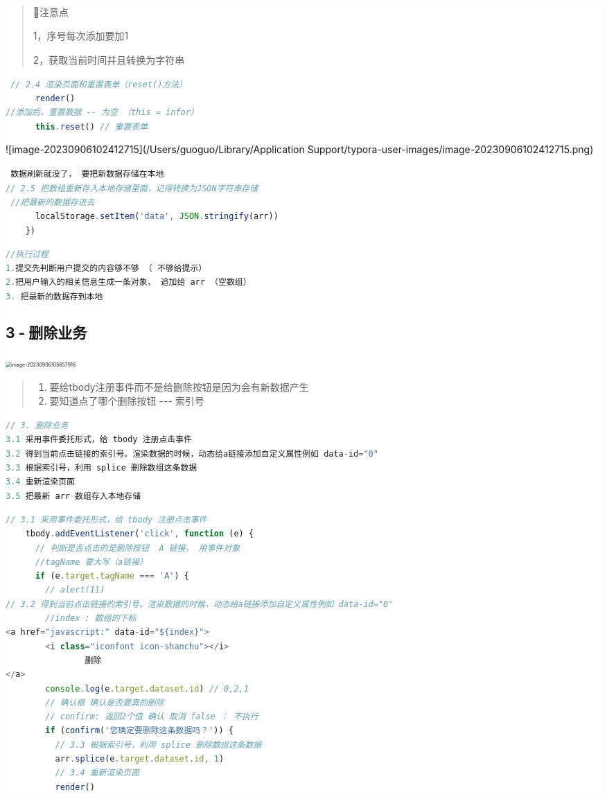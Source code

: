 > :octopus:注意点
>
> 1，序号每次添加要加1
>
> 2，获取当前时间并且转换为字符串

~~~javascript
 // 2.4 渲染页面和重置表单（reset()方法）
      render()
//添加后，重置数据 -- 为空 （this = infor）
      this.reset() // 重置表单
~~~

![image-20230906102412715](/Users/guoguo/Library/Application Support/typora-user-images/image-20230906102412715.png)

~~~javascript
 数据刷新就没了， 要把新数据存储在本地
// 2.5 把数组重新存入本地存储里面，记得转换为JSON字符串存储
 //把最新的数据存进去
      localStorage.setItem('data', JSON.stringify(arr))
    })
~~~

~~~javascript
//执行过程
1.提交先判断用户提交的内容够不够 （ 不够给提示）
2.把用户输入的相关信息生成一条对象， 追加给 arr （空数组）
3. 把最新的数据存到本地
~~~

## 3 - 删除业务

<img src="/Users/guoguo/Library/Application Support/typora-user-images/image-20230906105657916.png" alt="image-20230906105657916" style="zoom:50%;" />

> 1. 要给tbody注册事件而不是给删除按钮是因为会有新数据产生
> 2. 要知道点了哪个删除按钮 --- 索引号

~~~javascript
// 3. 删除业务
3.1 采用事件委托形式，给 tbody 注册点击事件
3.2 得到当前点击链接的索引号。渲染数据的时候，动态给a链接添加自定义属性例如 data-id="0"
3.3 根据索引号，利用 splice 删除数组这条数据
3.4 重新渲染页面 
3.5 把最新 arr 数组存入本地存储
~~~

~~~javascript
// 3.1 采用事件委托形式，给 tbody 注册点击事件
    tbody.addEventListener('click', function (e) {
      // 判断是否点击的是删除按钮  A 链接， 用事件对象
      //tagName 要大写（a链接）
      if (e.target.tagName === 'A') {
        // alert(11)
// 3.2 得到当前点击链接的索引号。渲染数据的时候，动态给a链接添加自定义属性例如 data-id="0"  
        //index : 数组的下标
<a href="javascript:" data-id="${index}">
        <i class="iconfont icon-shanchu"></i>
                删除
</a>
        console.log(e.target.dataset.id) // 0,2,1 
        // 确认框 确认是否要真的删除
        // confirm: 返回2个值 确认 取消 false ： 不执行
        if (confirm('您确定要删除这条数据吗？')) {
          // 3.3 根据索引号，利用 splice 删除数组这条数据
          arr.splice(e.target.dataset.id, 1)
          // 3.4 重新渲染页面 
          render()
~~~